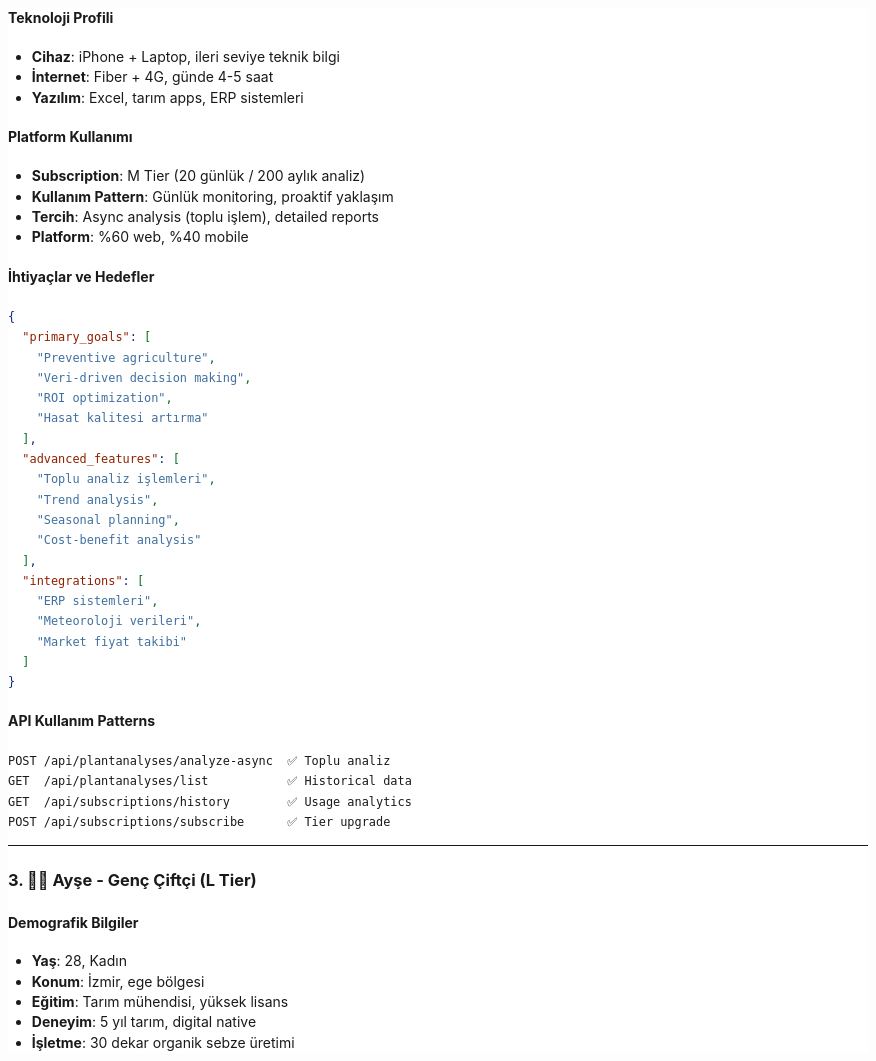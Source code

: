 #### **Teknoloji Profili**
- **Cihaz**: iPhone + Laptop, ileri seviye teknik bilgi
- **İnternet**: Fiber + 4G, günde 4-5 saat
- **Yazılım**: Excel, tarım apps, ERP sistemleri

#### **Platform Kullanımı**
- **Subscription**: M Tier (20 günlük / 200 aylık analiz)
- **Kullanım Pattern**: Günlük monitoring, proaktif yaklaşım
- **Tercih**: Async analysis (toplu işlem), detailed reports
- **Platform**: %60 web, %40 mobile

#### **İhtiyaçlar ve Hedefler**
```json
{
  "primary_goals": [
    "Preventive agriculture",
    "Veri-driven decision making",
    "ROI optimization",
    "Hasat kalitesi artırma"
  ],
  "advanced_features": [
    "Toplu analiz işlemleri", 
    "Trend analysis",
    "Seasonal planning",
    "Cost-benefit analysis"
  ],
  "integrations": [
    "ERP sistemleri",
    "Meteoroloji verileri",
    "Market fiyat takibi"
  ]
}
```

#### **API Kullanım Patterns**
```http
POST /api/plantanalyses/analyze-async  ✅ Toplu analiz
GET  /api/plantanalyses/list           ✅ Historical data
GET  /api/subscriptions/history        ✅ Usage analytics
POST /api/subscriptions/subscribe      ✅ Tier upgrade
```

---

### 3. 👩‍🎓 **Ayşe - Genç Çiftçi (L Tier)**

#### **Demografik Bilgiler**
- **Yaş**: 28, Kadın
- **Konum**: İzmir, ege bölgesi
- **Eğitim**: Tarım mühendisi, yüksek lisans
- **Deneyim**: 5 yıl tarım, digital native
- **İşletme**: 30 dekar organik sebze üretimi
